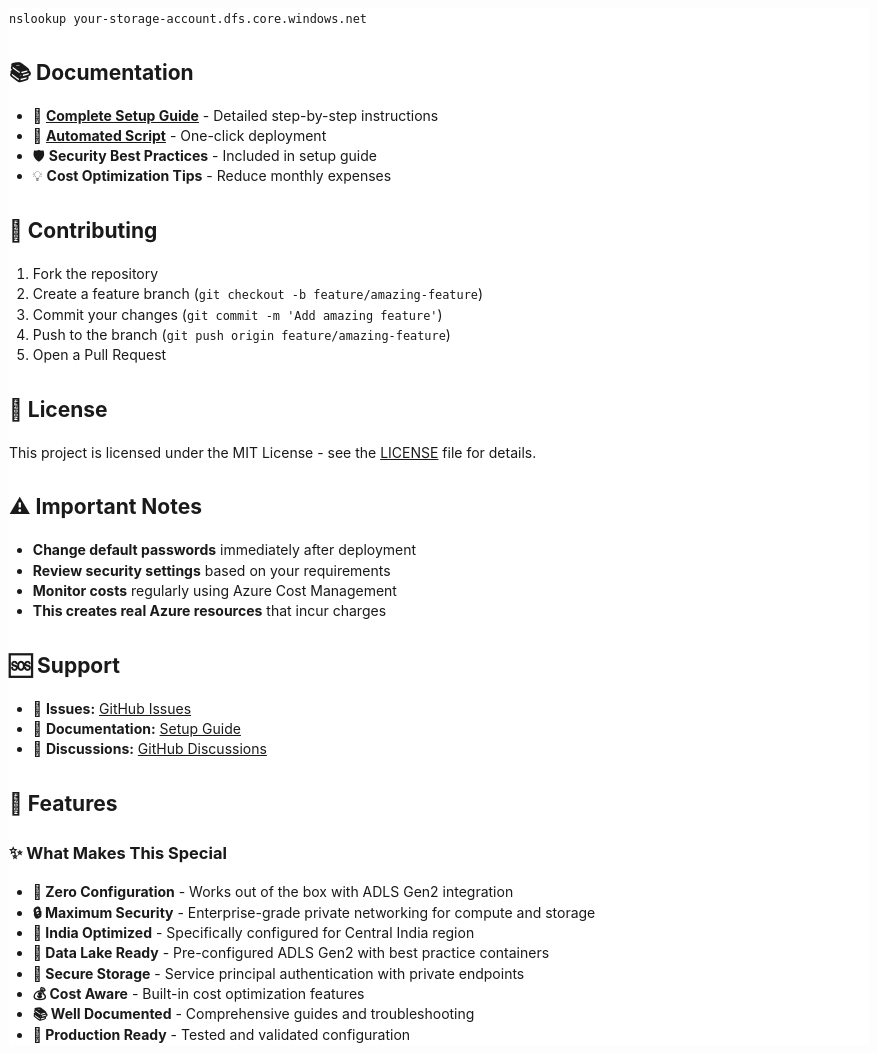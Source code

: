```bash
nslookup your-storage-account.dfs.core.windows.net
```

## 📚 Documentation

- 📖 **[Complete Setup Guide](./setup.md)** - Detailed step-by-step instructions
- 🔧 **[Automated Script](./setup-databricks-centralindia-complete-documented.sh)** - One-click deployment
- 🛡️ **Security Best Practices** - Included in setup guide
- 💡 **Cost Optimization Tips** - Reduce monthly expenses

## 🤝 Contributing

1. Fork the repository
2. Create a feature branch (`git checkout -b feature/amazing-feature`)
3. Commit your changes (`git commit -m 'Add amazing feature'`)
4. Push to the branch (`git push origin feature/amazing-feature`)
5. Open a Pull Request

## 📄 License

This project is licensed under the MIT License - see the [LICENSE](LICENSE) file for details.

## ⚠️ Important Notes

- **Change default passwords** immediately after deployment
- **Review security settings** based on your requirements
- **Monitor costs** regularly using Azure Cost Management
- **This creates real Azure resources** that incur charges

## 🆘 Support

- 📧 **Issues:** [GitHub Issues](https://github.com/shaleen-wonder-ent/AzDatabricks_Private_deployment/issues)
- 📖 **Documentation:** [Setup Guide](./setup.md)
- 💬 **Discussions:** [GitHub Discussions](https://github.com/shaleen-wonder-ent/AzDatabricks_Private_deployment/discussions)

## 🌟 Features

### ✨ What Makes This Special

- **🎯 Zero Configuration** - Works out of the box with ADLS Gen2 integration
- **🔒 Maximum Security** - Enterprise-grade private networking for compute and storage
- **📍 India Optimized** - Specifically configured for Central India region
- **💾 Data Lake Ready** - Pre-configured ADLS Gen2 with best practice containers
- **🔐 Secure Storage** - Service principal authentication with private endpoints
- **💰 Cost Aware** - Built-in cost optimization features
- **📚 Well Documented** - Comprehensive guides and troubleshooting
- **🚀 Production Ready** - Tested and validated configuration
